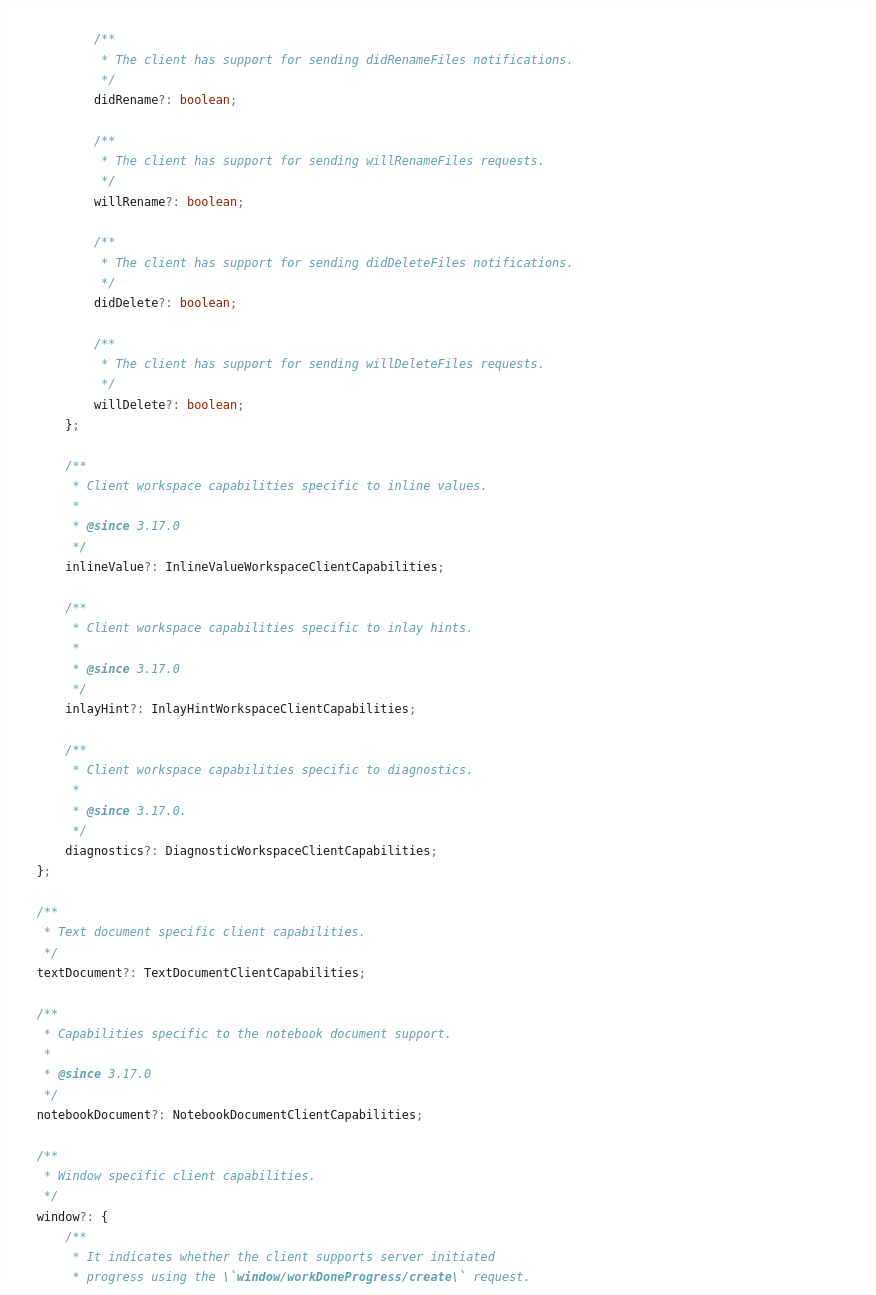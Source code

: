 ```typescript

			/**
			 * The client has support for sending didRenameFiles notifications.
			 */
			didRename?: boolean;

			/**
			 * The client has support for sending willRenameFiles requests.
			 */
			willRename?: boolean;

			/**
			 * The client has support for sending didDeleteFiles notifications.
			 */
			didDelete?: boolean;

			/**
			 * The client has support for sending willDeleteFiles requests.
			 */
			willDelete?: boolean;
		};

		/**
		 * Client workspace capabilities specific to inline values.
		 *
		 * @since 3.17.0
		 */
		inlineValue?: InlineValueWorkspaceClientCapabilities;

		/**
		 * Client workspace capabilities specific to inlay hints.
		 *
		 * @since 3.17.0
		 */
		inlayHint?: InlayHintWorkspaceClientCapabilities;

		/**
		 * Client workspace capabilities specific to diagnostics.
		 *
		 * @since 3.17.0.
		 */
		diagnostics?: DiagnosticWorkspaceClientCapabilities;
	};

	/**
	 * Text document specific client capabilities.
	 */
	textDocument?: TextDocumentClientCapabilities;

	/**
	 * Capabilities specific to the notebook document support.
	 *
	 * @since 3.17.0
	 */
	notebookDocument?: NotebookDocumentClientCapabilities;

	/**
	 * Window specific client capabilities.
	 */
	window?: {
		/**
		 * It indicates whether the client supports server initiated
		 * progress using the \`window/workDoneProgress/create\` request.
```